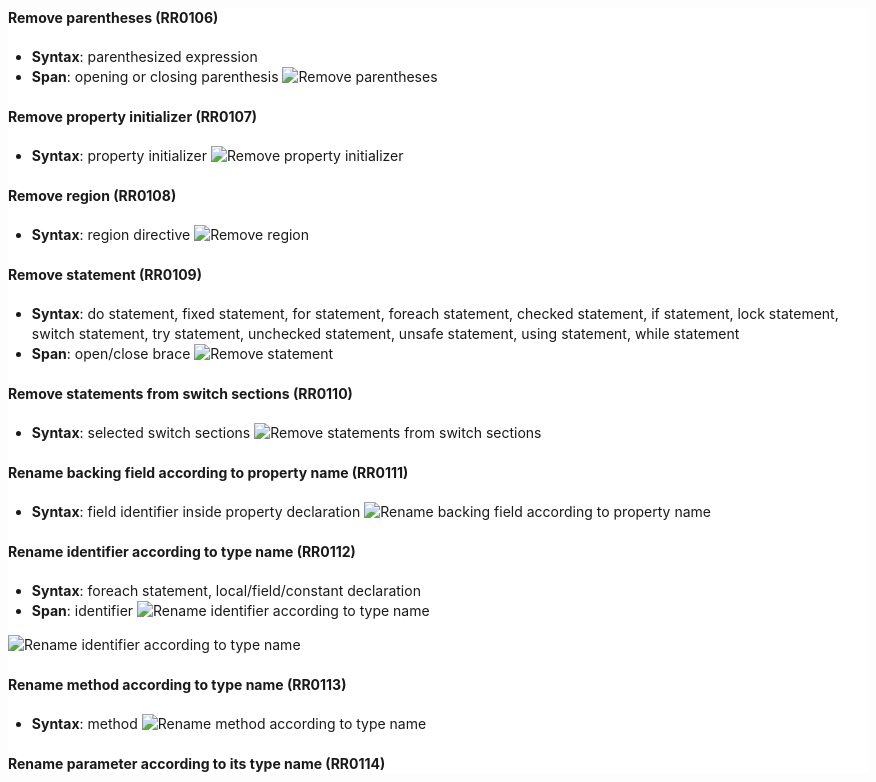 #### Remove parentheses \(RR0106\)

* **Syntax**: parenthesized expression
* **Span**: opening or closing parenthesis
![Remove parentheses](../../images/refactorings/RemoveParentheses.png)

#### Remove property initializer \(RR0107\)

* **Syntax**: property initializer
![Remove property initializer](../../images/refactorings/RemovePropertyInitializer.png)

#### Remove region \(RR0108\)

* **Syntax**: region directive
![Remove region](../../images/refactorings/RemoveRegion.png)

#### Remove statement \(RR0109\)

* **Syntax**: do statement, fixed statement, for statement, foreach statement, checked statement, if statement, lock statement, switch statement, try statement, unchecked statement, unsafe statement, using statement, while statement
* **Span**: open/close brace
![Remove statement](../../images/refactorings/RemoveStatement.png)

#### Remove statements from switch sections \(RR0110\)

* **Syntax**: selected switch sections
![Remove statements from switch sections](../../images/refactorings/RemoveStatementsFromSwitchSections.png)

#### Rename backing field according to property name \(RR0111\)

* **Syntax**: field identifier inside property declaration
![Rename backing field according to property name](../../images/refactorings/RenameBackingFieldAccordingToPropertyName.png)

#### Rename identifier according to type name \(RR0112\)

* **Syntax**: foreach statement, local/field/constant declaration
* **Span**: identifier
![Rename identifier according to type name](../../images/refactorings/RenameForEachIdentifierAccordingToTypeName.png)

![Rename identifier according to type name](../../images/refactorings/RenameFieldIdentifierAccordingToTypeName.png)

#### Rename method according to type name \(RR0113\)

* **Syntax**: method
![Rename method according to type name](../../images/refactorings/RenameMethodAccordingToTypeName.png)

#### Rename parameter according to its type name \(RR0114\)
